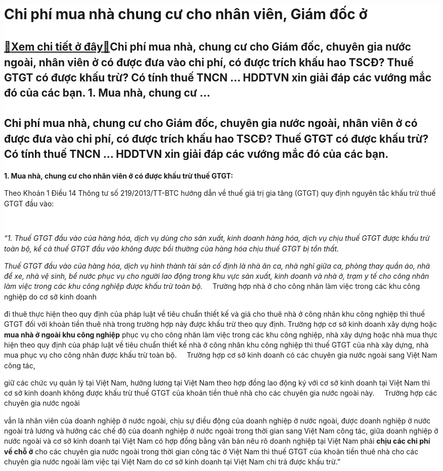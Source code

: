 Chi phí mua nhà chung cư cho nhân viên, Giám đốc ở
==================================================

[:gift:Xem chi tiết ở đây:gift:](https://hddtvn.com/chi-phi-mua-nha-chung-cu-cho-nhan-vien-giam-doc-o/)Chi phí mua nhà, chung cư cho Giám đốc, chuyên gia nước ngoài, nhân viên ở có được đưa vào chi phí, có được trích khấu hao TSCĐ? Thuế GTGT có được khấu trừ? Có tính thuế TNCN … HDDTVN xin giải đáp các vướng mắc đó của các bạn. 1. Mua nhà, chung cư …
--------------------------------------------------------------------------------------------------------------------------------------------------------------------------------------------------------------------------------------------------------------------



Chi phí mua nhà, chung cư cho Giám đốc, chuyên gia nước ngoài, nhân viên ở có được đưa vào chi phí, có được trích khấu hao TSCĐ? Thuế GTGT có được khấu trừ? Có tính thuế TNCN … HDDTVN xin giải đáp các vướng mắc đó của các bạn.
-----------------------------------------------------------------------------------------------------------------------------------------------------------------------------------------------------------------------------------------------


**1. Mua nhà, chung cư cho nhân viên ở có được khấu trừ thuế GTGT:**


Theo Khoản 1 Điều 14 Thông tư số 219/2013/TT-BTC hướng dẫn về thuế giá trị gia tăng (GTGT) quy định nguyên tắc khấu trừ thuế GTGT đầu vào:  

   

*“1. Thuế GTGT đầu vào của hàng hóa, dịch vụ dùng cho sản xuất, kinh doanh hàng hóa, dịch vụ chịu thuế GTGT được khấu trừ toàn bộ, kể cả thuế GTGT đầu vào không được bồi thường của hàng hóa chịu thuế GTGT bị tổn thất.*



  

*Thuế GTGT đầu vào của hàng hóa, dịch vụ hình thành tài sản cố định là nhà ăn ca, nhà nghỉ giữa ca, phòng thay quần áo, nhà để xe, nhà vệ sinh, bể nước phục vụ cho người lao động trong khu vực sản xuất, kinh doanh và nhà ở, trạm y tế cho công nhân làm việc trong các khu công nghiệp được khấu trừ toàn bộ.*
     Trường hợp nhà ở cho công nhân làm việc trong các khu công nghiệp do cơ sở kinh doanh 

đi thuê thực hiện theo quy định của pháp luật về tiêu chuẩn thiết kế và giá cho thuê nhà ở công nhân khu công nghiệp thì thuế GTGT đối với khoản tiền thuê nhà trong trường hợp này được khấu trừ theo quy định. Trường hợp cơ sở kinh doanh xây dựng hoặc **mua nhà ở ngoài khu công nghiệp** phục vụ cho công nhân làm việc trong các khu công nghiệp, nhà xây dựng hoặc nhà mua thực hiện theo quy định của pháp luật về tiêu chuẩn thiết kế nhà ở công nhân khu công nghiệp thì thuế GTGT của nhà xây dựng, nhà mua phục vụ cho công nhân được khấu trừ toàn bộ.
     Trường hợp cơ sở kinh doanh có các chuyên gia nước ngoài sang Việt Nam công tác, 

giữ các chức vụ quản lý tại Việt Nam, hưởng lương tại Việt Nam theo hợp đồng lao động ký với cơ sở kinh doanh tại Việt Nam thì cơ sở kinh doanh không được khấu trừ thuế GTGT của khoản tiền thuê nhà cho các chuyên gia nước ngoài này.
     Trường hợp các chuyên gia nước ngoài 

vẫn là nhân viên của doanh nghiệp ở nước ngoài, chịu sự điều động của doanh nghiệp ở nước ngoài, được doanh nghiệp ở nước ngoài trả lương và hưởng các chế độ của doanh nghiệp ở nước ngoài trong thời gian sang Việt Nam công tác, giữa doanh nghiệp ở nước ngoài và cơ sở kinh doanh tại Việt Nam có hợp đồng bằng văn bản nêu rõ doanh nghiệp tại Việt Nam phải **chịu các chi phí về chỗ ở** cho các chuyên gia nước ngoài trong thời gian công tác ở Việt Nam thì thuế GTGT của khoản tiền thuê nhà cho các chuyên gia nước ngoài làm việc tại Việt Nam do cơ sở kinh doanh tại Việt Nam chi trả được khấu trừ.”

  